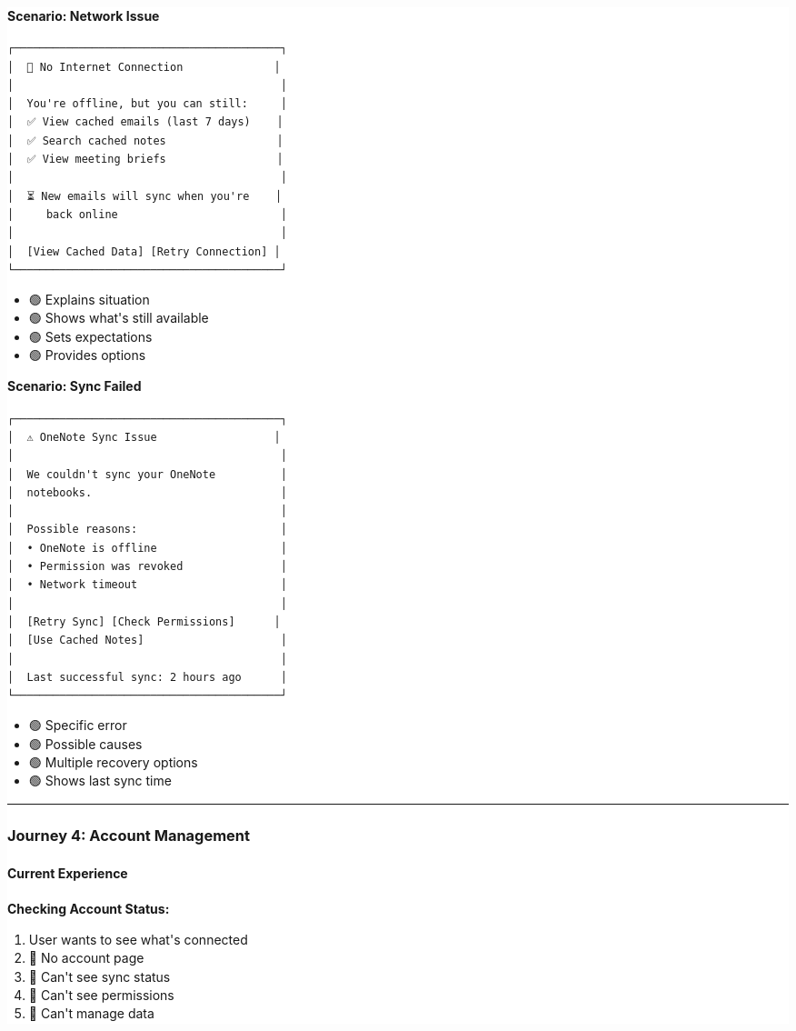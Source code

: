 **Scenario: Network Issue**
```
┌─────────────────────────────────────────┐
│  📡 No Internet Connection              │
│                                         │
│  You're offline, but you can still:     │
│  ✅ View cached emails (last 7 days)    │
│  ✅ Search cached notes                 │
│  ✅ View meeting briefs                 │
│                                         │
│  ⏳ New emails will sync when you're    │
│     back online                         │
│                                         │
│  [View Cached Data] [Retry Connection] │
└─────────────────────────────────────────┘
```
- 🟢 Explains situation
- 🟢 Shows what's still available
- 🟢 Sets expectations
- 🟢 Provides options

**Scenario: Sync Failed**
```
┌─────────────────────────────────────────┐
│  ⚠️ OneNote Sync Issue                  │
│                                         │
│  We couldn't sync your OneNote          │
│  notebooks.                             │
│                                         │
│  Possible reasons:                      │
│  • OneNote is offline                   │
│  • Permission was revoked               │
│  • Network timeout                      │
│                                         │
│  [Retry Sync] [Check Permissions]      │
│  [Use Cached Notes]                     │
│                                         │
│  Last successful sync: 2 hours ago      │
└─────────────────────────────────────────┘
```
- 🟢 Specific error
- 🟢 Possible causes
- 🟢 Multiple recovery options
- 🟢 Shows last sync time

---

### Journey 4: Account Management

#### Current Experience

**Checking Account Status:**
1. User wants to see what's connected
2. 🔴 No account page
3. 🔴 Can't see sync status
4. 🔴 Can't see permissions
5. 🔴 Can't manage data
